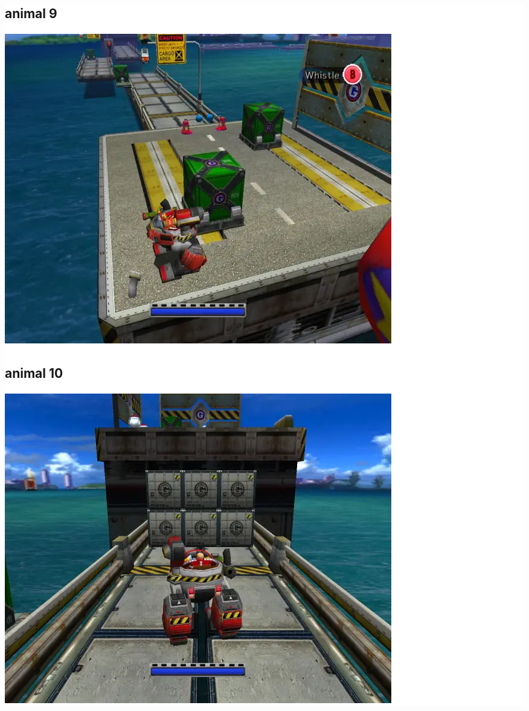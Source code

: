 ## animal 9
![](./WeaponsBed/WeaponsBed-animal-9-1.webp)

## animal 10
![](./WeaponsBed/WeaponsBed-animal-10-1.webp)